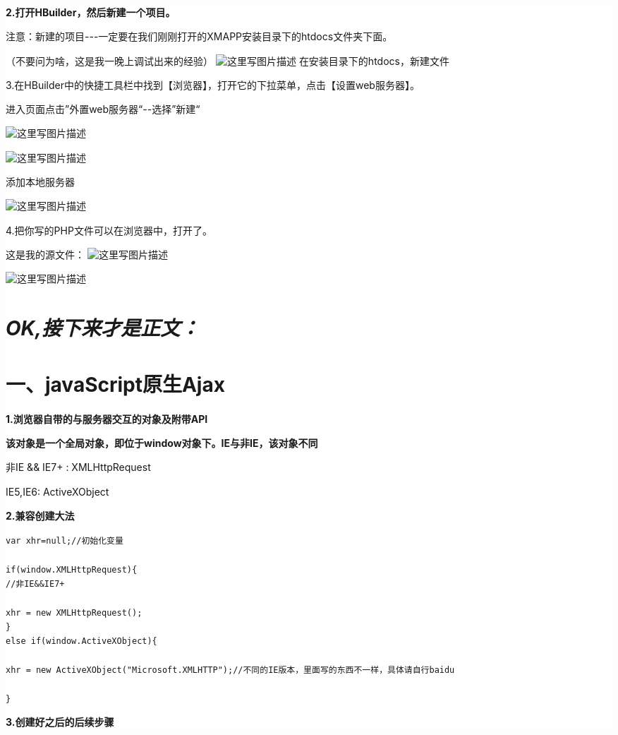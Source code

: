 **2.打开HBuilder，然后新建一个项目。**

注意：新建的项目---一定要在我们刚刚打开的XMAPP安装目录下的​htdocs文件夹下面。

（不要问为啥，这是我一晚上调试出来的经验）​
![这里写图片描述](http://img.blog.csdn.net/20171212151354297?watermark/2/text/aHR0cDovL2Jsb2cuY3Nkbi5uZXQvcXFfMjAyNjQ4OTE=/font/5a6L5L2T/fontsize/400/fill/I0JBQkFCMA==/dissolve/70/gravity/SouthEast)
﻿在安装目录下的htdocs，新建文件

3.在HBuilder中的快捷工具栏中找到【浏览器】，打开它的下拉菜单，点击【设置web服务器】。

进入页面点击”外置web服务器“​--选择”新建“

![这里写图片描述](http://img.blog.csdn.net/20171212151434576?watermark/2/text/aHR0cDovL2Jsb2cuY3Nkbi5uZXQvcXFfMjAyNjQ4OTE=/font/5a6L5L2T/fontsize/400/fill/I0JBQkFCMA==/dissolve/70/gravity/SouthEast)

![这里写图片描述](http://img.blog.csdn.net/20171212151454782?watermark/2/text/aHR0cDovL2Jsb2cuY3Nkbi5uZXQvcXFfMjAyNjQ4OTE=/font/5a6L5L2T/fontsize/400/fill/I0JBQkFCMA==/dissolve/70/gravity/SouthEast)

添加本地服务器


![这里写图片描述](http://img.blog.csdn.net/20171212151518701?watermark/2/text/aHR0cDovL2Jsb2cuY3Nkbi5uZXQvcXFfMjAyNjQ4OTE=/font/5a6L5L2T/fontsize/400/fill/I0JBQkFCMA==/dissolve/70/gravity/SouthEast)


4.把你写的PHP文件可以在浏览器中，打开了。

这是我的源文件：
![这里写图片描述](http://img.blog.csdn.net/20171212151552039?watermark/2/text/aHR0cDovL2Jsb2cuY3Nkbi5uZXQvcXFfMjAyNjQ4OTE=/font/5a6L5L2T/fontsize/400/fill/I0JBQkFCMA==/dissolve/70/gravity/SouthEast)


![这里写图片描述](http://img.blog.csdn.net/20171212151609984?watermark/2/text/aHR0cDovL2Jsb2cuY3Nkbi5uZXQvcXFfMjAyNjQ4OTE=/font/5a6L5L2T/fontsize/400/fill/I0JBQkFCMA==/dissolve/70/gravity/SouthEast)

***OK,接下来才是正文：***
==

**一、javaScript原生Ajax**
==

**1.浏览器自带的与服务器交互的对象及附带API**

**该对象是一个全局对象，即位于window对象下。IE与非IE，该对象不同**

非IE && IE7+ : XMLHttpRequest

IE5,IE6: ActiveXObject

**2.兼容创建大法**

```
var xhr=null;//初始化变量

if(window.XMLHttpRequest){
//非IE&&IE7+

xhr = new XMLHttpRequest();
}
else if(window.ActiveXObject){

xhr = new ActiveXObject("Microsoft.XMLHTTP");//不同的IE版本，里面写的东西不一样，具体请自行baidu

}
```
**3.创建好之后的后续步骤**
